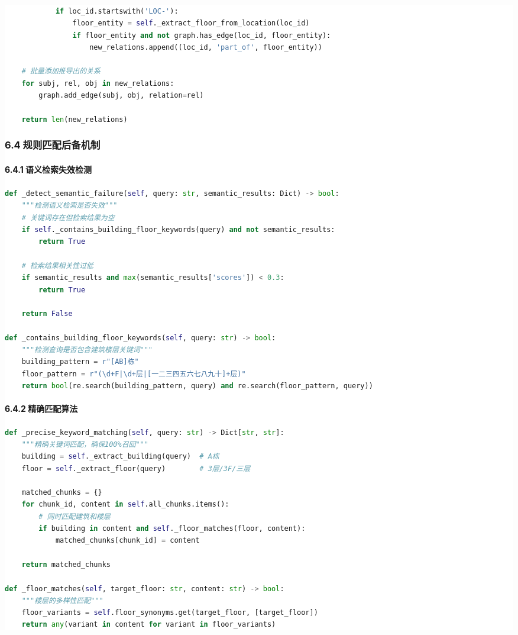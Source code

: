 ```python
            if loc_id.startswith('LOC-'):
                floor_entity = self._extract_floor_from_location(loc_id)
                if floor_entity and not graph.has_edge(loc_id, floor_entity):
                    new_relations.append((loc_id, 'part_of', floor_entity))
    
    # 批量添加推导出的关系
    for subj, rel, obj in new_relations:
        graph.add_edge(subj, obj, relation=rel)
    
    return len(new_relations)
```

### 6.4 规则匹配后备机制

#### 6.4.1 语义检索失效检测
```python
def _detect_semantic_failure(self, query: str, semantic_results: Dict) -> bool:
    """检测语义检索是否失效"""
    # 关键词存在但检索结果为空
    if self._contains_building_floor_keywords(query) and not semantic_results:
        return True
    
    # 检索结果相关性过低
    if semantic_results and max(semantic_results['scores']) < 0.3:
        return True
    
    return False

def _contains_building_floor_keywords(self, query: str) -> bool:
    """检测查询是否包含建筑楼层关键词"""
    building_pattern = r"[AB]栋"
    floor_pattern = r"(\d+F|\d+层|[一二三四五六七八九十]+层)"
    return bool(re.search(building_pattern, query) and re.search(floor_pattern, query))
```

#### 6.4.2 精确匹配算法
```python
def _precise_keyword_matching(self, query: str) -> Dict[str, str]:
    """精确关键词匹配，确保100%召回"""
    building = self._extract_building(query)  # A栋
    floor = self._extract_floor(query)        # 3层/3F/三层
    
    matched_chunks = {}
    for chunk_id, content in self.all_chunks.items():
        # 同时匹配建筑和楼层
        if building in content and self._floor_matches(floor, content):
            matched_chunks[chunk_id] = content
    
    return matched_chunks

def _floor_matches(self, target_floor: str, content: str) -> bool:
    """楼层的多样性匹配"""
    floor_variants = self.floor_synonyms.get(target_floor, [target_floor])
    return any(variant in content for variant in floor_variants)
```

